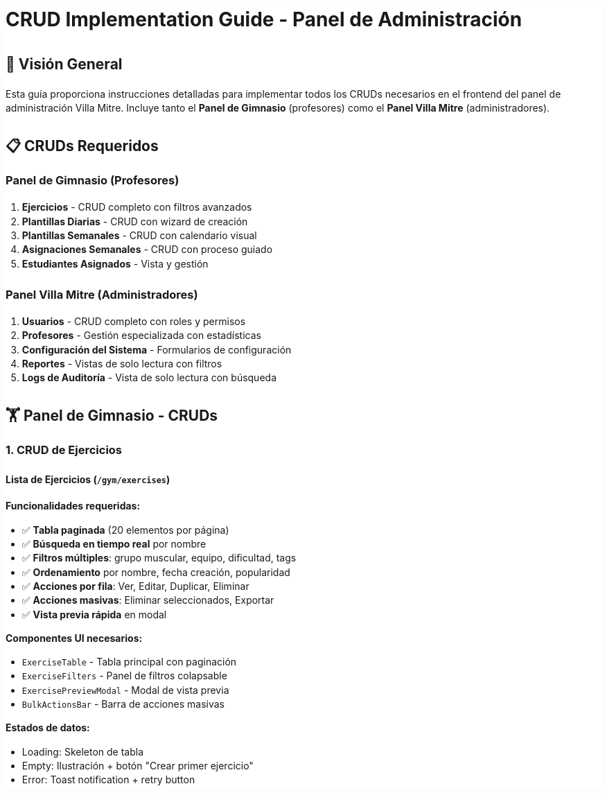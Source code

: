 # CRUD Implementation Guide - Panel de Administración

## 🎯 **Visión General**

Esta guía proporciona instrucciones detalladas para implementar todos los CRUDs necesarios en el frontend del panel de administración Villa Mitre. Incluye tanto el **Panel de Gimnasio** (profesores) como el **Panel Villa Mitre** (administradores).

## 📋 **CRUDs Requeridos**

### **Panel de Gimnasio (Profesores)**
1. **Ejercicios** - CRUD completo con filtros avanzados
2. **Plantillas Diarias** - CRUD con wizard de creación
3. **Plantillas Semanales** - CRUD con calendario visual
4. **Asignaciones Semanales** - CRUD con proceso guiado
5. **Estudiantes Asignados** - Vista y gestión

### **Panel Villa Mitre (Administradores)**
1. **Usuarios** - CRUD completo con roles y permisos
2. **Profesores** - Gestión especializada con estadísticas
3. **Configuración del Sistema** - Formularios de configuración
4. **Reportes** - Vistas de solo lectura con filtros
5. **Logs de Auditoría** - Vista de solo lectura con búsqueda

## 🏋️ **Panel de Gimnasio - CRUDs**

### **1. CRUD de Ejercicios**

#### **Lista de Ejercicios (`/gym/exercises`)**
**Funcionalidades requeridas:**
- ✅ **Tabla paginada** (20 elementos por página)
- ✅ **Búsqueda en tiempo real** por nombre
- ✅ **Filtros múltiples**: grupo muscular, equipo, dificultad, tags
- ✅ **Ordenamiento** por nombre, fecha creación, popularidad
- ✅ **Acciones por fila**: Ver, Editar, Duplicar, Eliminar
- ✅ **Acciones masivas**: Eliminar seleccionados, Exportar
- ✅ **Vista previa rápida** en modal

**Componentes UI necesarios:**
- `ExerciseTable` - Tabla principal con paginación
- `ExerciseFilters` - Panel de filtros colapsable
- `ExercisePreviewModal` - Modal de vista previa
- `BulkActionsBar` - Barra de acciones masivas

**Estados de datos:**
- Loading: Skeleton de tabla
- Empty: Ilustración + botón "Crear primer ejercicio"
- Error: Toast notification + retry button
